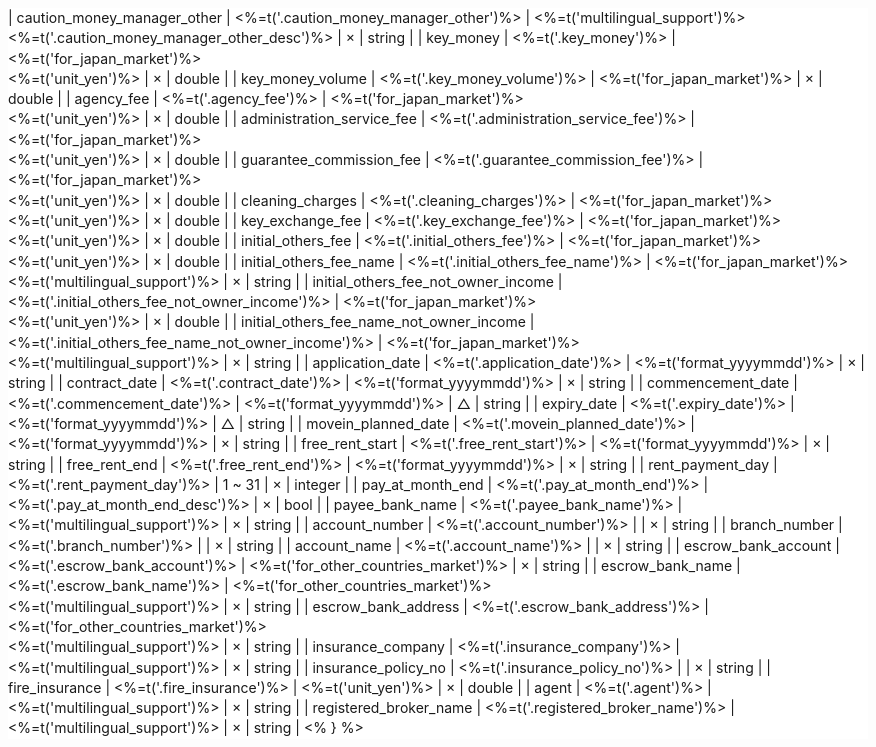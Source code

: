 | caution_money_manager_other | <%=t('.caution_money_manager_other')%> | <%=t('multilingual_support')%><br><%=t('.caution_money_manager_other_desc')%> | × | string |
| key_money | <%=t('.key_money')%> | <%=t('for_japan_market')%><br><%=t('unit_yen')%> | × | double |
| key_money_volume | <%=t('.key_money_volume')%> | <%=t('for_japan_market')%> | × | double |
| agency_fee | <%=t('.agency_fee')%> | <%=t('for_japan_market')%><br><%=t('unit_yen')%> | × | double |
| administration_service_fee | <%=t('.administration_service_fee')%> | <%=t('for_japan_market')%><br><%=t('unit_yen')%> | × | double |
| guarantee_commission_fee | <%=t('.guarantee_commission_fee')%> | <%=t('for_japan_market')%><br><%=t('unit_yen')%> | × | double |
| cleaning_charges | <%=t('.cleaning_charges')%> | <%=t('for_japan_market')%><br><%=t('unit_yen')%> | × | double |
| key_exchange_fee | <%=t('.key_exchange_fee')%> | <%=t('for_japan_market')%><br><%=t('unit_yen')%> | × | double |
| initial_others_fee | <%=t('.initial_others_fee')%> | <%=t('for_japan_market')%><br><%=t('unit_yen')%> | × | double |
| initial_others_fee_name | <%=t('.initial_others_fee_name')%> | <%=t('for_japan_market')%><br><%=t('multilingual_support')%> | × | string |
| initial_others_fee_not_owner_income | <%=t('.initial_others_fee_not_owner_income')%> | <%=t('for_japan_market')%><br><%=t('unit_yen')%> | × | double |
| initial_others_fee_name_not_owner_income | <%=t('.initial_others_fee_name_not_owner_income')%> | <%=t('for_japan_market')%><br><%=t('multilingual_support')%> | × | string |
| application_date | <%=t('.application_date')%> | <%=t('format_yyyymmdd')%> | × | string |
| contract_date | <%=t('.contract_date')%> | <%=t('format_yyyymmdd')%> | × | string |
| commencement_date | <%=t('.commencement_date')%> | <%=t('format_yyyymmdd')%> | △ | string |
| expiry_date | <%=t('.expiry_date')%> | <%=t('format_yyyymmdd')%> | △ | string |
| movein_planned_date | <%=t('.movein_planned_date')%> | <%=t('format_yyyymmdd')%> | × | string |
| free_rent_start | <%=t('.free_rent_start')%> | <%=t('format_yyyymmdd')%> | × | string |
| free_rent_end | <%=t('.free_rent_end')%> | <%=t('format_yyyymmdd')%> | × | string |
| rent_payment_day | <%=t('.rent_payment_day')%> | 1 ~ 31 | × | integer |
| pay_at_month_end | <%=t('.pay_at_month_end')%> | <%=t('.pay_at_month_end_desc')%> | × | bool |
| payee_bank_name | <%=t('.payee_bank_name')%> | <%=t('multilingual_support')%> | × | string |
| account_number | <%=t('.account_number')%> | | × | string |
| branch_number | <%=t('.branch_number')%> | | × | string |
| account_name | <%=t('.account_name')%> | | × | string |
| escrow_bank_account | <%=t('.escrow_bank_account')%> | <%=t('for_other_countries_market')%> | × | string |
| escrow_bank_name | <%=t('.escrow_bank_name')%> | <%=t('for_other_countries_market')%><br><%=t('multilingual_support')%> | × | string |
| escrow_bank_address | <%=t('.escrow_bank_address')%> | <%=t('for_other_countries_market')%><br><%=t('multilingual_support')%> | × | string |
| insurance_company | <%=t('.insurance_company')%> | <%=t('multilingual_support')%> | × | string |
| insurance_policy_no | <%=t('.insurance_policy_no')%> | | × | string |
| fire_insurance | <%=t('.fire_insurance')%> | <%=t('unit_yen')%> | × | double |
| agent | <%=t('.agent')%> | <%=t('multilingual_support')%> | × | string |
| registered_broker_name | <%=t('.registered_broker_name')%> | <%=t('multilingual_support')%> | × | string |
<% } %>
